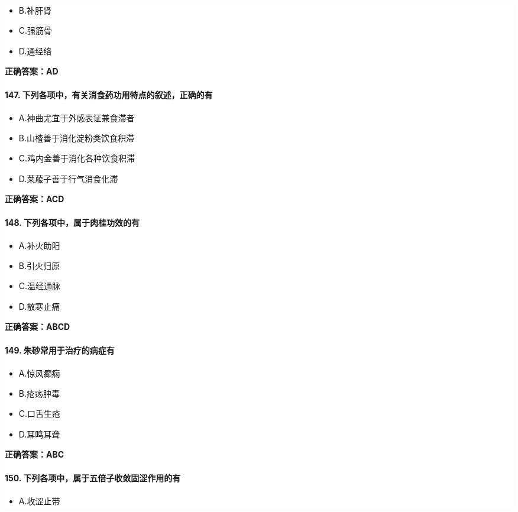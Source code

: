 * B.补肝肾

* C.强筋骨

* D.通经络

**正确答案：AD**







#### 147. 下列各项中，有关消食药功用特点的叙述，正确的有

* A.神曲尤宜于外感表证兼食滞者

* B.山楂善于消化淀粉类饮食积滞

* C.鸡内金善于消化各种饮食积滞

* D.莱菔子善于行气消食化滞

**正确答案：ACD**







#### 148. 下列各项中，属于肉桂功效的有

* A.补火助阳

* B.引火归原

* C.温经通脉

* D.散寒止痛

**正确答案：ABCD**







#### 149. 朱砂常用于治疗的病症有

* A.惊风癫痫

* B.疮疡肿毒

* C.口舌生疮

* D.耳鸣耳聋

**正确答案：ABC**







#### 150. 下列各项中，属于五倍子收敛固涩作用的有

* A.收涩止带
